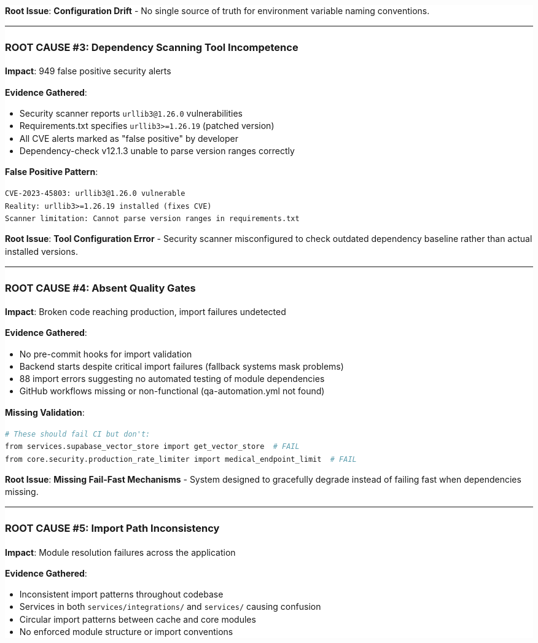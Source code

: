 **Root Issue**: **Configuration Drift** - No single source of truth for environment variable naming conventions.

---

### **ROOT CAUSE #3: Dependency Scanning Tool Incompetence**
**Impact**: 949 false positive security alerts

**Evidence Gathered**:
- Security scanner reports `urllib3@1.26.0` vulnerabilities
- Requirements.txt specifies `urllib3>=1.26.19` (patched version)
- All CVE alerts marked as "false positive" by developer
- Dependency-check v12.1.3 unable to parse version ranges correctly

**False Positive Pattern**:
```
CVE-2023-45803: urllib3@1.26.0 vulnerable
Reality: urllib3>=1.26.19 installed (fixes CVE)
Scanner limitation: Cannot parse version ranges in requirements.txt
```

**Root Issue**: **Tool Configuration Error** - Security scanner misconfigured to check outdated dependency baseline rather than actual installed versions.

---

### **ROOT CAUSE #4: Absent Quality Gates**
**Impact**: Broken code reaching production, import failures undetected

**Evidence Gathered**:
- No pre-commit hooks for import validation
- Backend starts despite critical import failures (fallback systems mask problems)
- 88 import errors suggesting no automated testing of module dependencies
- GitHub workflows missing or non-functional (qa-automation.yml not found)

**Missing Validation**:
```bash
# These should fail CI but don't:
from services.supabase_vector_store import get_vector_store  # FAIL
from core.security.production_rate_limiter import medical_endpoint_limit  # FAIL
```

**Root Issue**: **Missing Fail-Fast Mechanisms** - System designed to gracefully degrade instead of failing fast when dependencies missing.

---

### **ROOT CAUSE #5: Import Path Inconsistency**
**Impact**: Module resolution failures across the application

**Evidence Gathered**:
- Inconsistent import patterns throughout codebase
- Services in both `services/integrations/` and `services/` causing confusion
- Circular import patterns between cache and core modules
- No enforced module structure or import conventions
